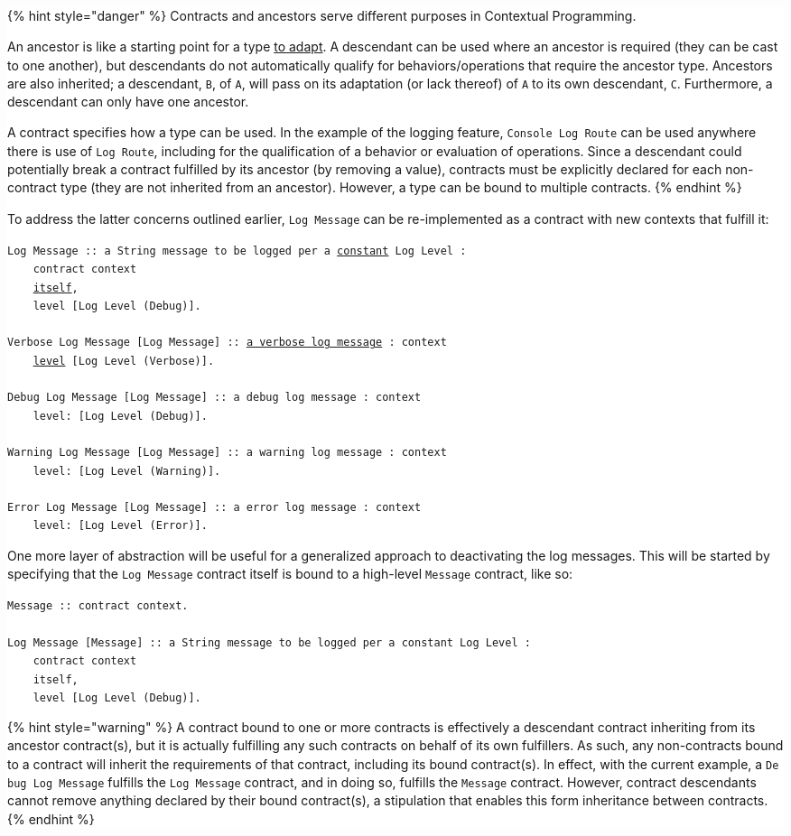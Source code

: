 {% hint style="danger" %}
Contracts and ancestors serve different purposes in Contextual Programming.

An ancestor is like a starting point for a type [to adapt](../chapter-2-creating-context/2.3-adaptation.md#overview). A descendant can be used where an ancestor is required (they can be cast to one another), but descendants do not automatically qualify for behaviors/operations that require the ancestor type. Ancestors are also inherited; a descendant, `B`, of `A`, will pass on its adaptation (or lack thereof) of `A` to its own descendant, `C`. Furthermore, a descendant can only have one ancestor.

A contract specifies how a type can be used. In the example of the logging feature, `Console Log Route` can be used anywhere there is use of `Log Route`, including for the qualification of a behavior or evaluation of operations. Since a descendant could potentially break a contract fulfilled by its ancestor (by removing a value), contracts must be explicitly declared for each non-contract type (they are not inherited from an ancestor). However, a type can be bound to multiple contracts.
{% endhint %}

To address the latter concerns outlined earlier, `Log Message` can be re-implemented as a contract with new contexts that fulfill it:

<pre><code>Log Message :: a String message to be logged per a <a data-footnote-ref href="#user-content-fn-3">constant</a> Log Level : 
    contract context
    <a data-footnote-ref href="#user-content-fn-4">itself</a>, 
    level [Log Level (Debug)].

Verbose Log Message [Log Message] :: <a data-footnote-ref href="#user-content-fn-5">a verbose log message</a> : context
    <a data-footnote-ref href="#user-content-fn-6">level</a> [Log Level (Verbose)].

Debug Log Message [Log Message] :: a debug log message : context
    level: [Log Level (Debug)].

Warning Log Message [Log Message] :: a warning log message : context
    level: [Log Level (Warning)].

Error Log Message [Log Message] :: a error log message : context
    level: [Log Level (Error)].
</code></pre>

One more layer of abstraction will be useful for a generalized approach to deactivating the log messages. This will be started by specifying that the `Log Message` contract itself is bound to a high-level `Message` contract, like so:

```
Message :: contract context.

Log Message [Message] :: a String message to be logged per a constant Log Level : 
    contract context
    itself, 
    level [Log Level (Debug)].
```

{% hint style="warning" %}
A contract bound to one or more contracts is effectively a descendant contract inheriting from its ancestor contract(s), but it is actually fulfilling any such contracts on behalf of its own fulfillers. As such, any non-contracts bound to a contract will inherit the requirements of that contract, including its bound contract(s). In effect, with the current example, a `Debug Log Message` fulfills the `Log Message` contract, and in doing so, fulfills the `Message` contract. However, contract descendants cannot remove anything declared by their bound contract(s), a stipulation that enables this form inheritance between contracts.
{% endhint %}


[^1]: At least the version of it that will be used going forward.
[^2]: Another bound contract using the same value name and type will provide access to that same value as well.
[^3]: `constant` declares a value as being a constant. It cannot be set during creation of the context or changed afterwards.
[^4]: A contract that specifies `itself` will require any fulfilling type to have an ancestor of the type of `itself`. This is true if `itself` is also implicit in the contract and can be fulfilled implicitly in the fulfilling type.
[^5]: The required `String` ancestor is implicit through the automatic fulfillment of `Log Message`.
[^6]: `level` is available through the automatic fulfillment of the `Log Message` contract. Its purpose here is to replace the default constant value specified in the contract, however, it is not defining or replacing the `level` property itself, so it will not be made available outside of the context's use as its contract, `Log Message`.
[^7]: The stand-in notation here signifies that the behavior will be working with any fulfilling type of the contract and not an instance of the contract itself, which cannot actually be created. This is consistent syntax with how contracts are used anywhere outside of their own declarations.